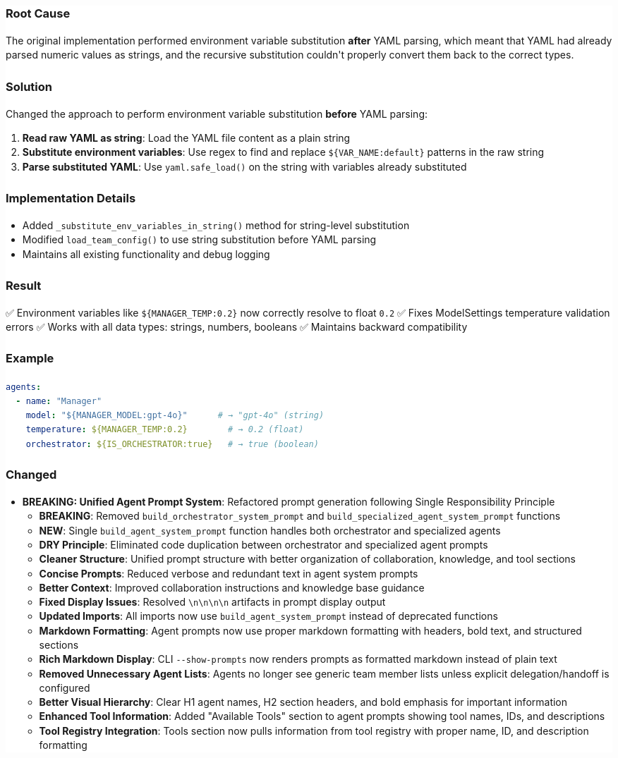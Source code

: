 ### Root Cause
The original implementation performed environment variable substitution **after** YAML parsing, which meant that YAML had already parsed numeric values as strings, and the recursive substitution couldn't properly convert them back to the correct types.

### Solution
Changed the approach to perform environment variable substitution **before** YAML parsing:

1. **Read raw YAML as string**: Load the YAML file content as a plain string
2. **Substitute environment variables**: Use regex to find and replace `${VAR_NAME:default}` patterns in the raw string
3. **Parse substituted YAML**: Use `yaml.safe_load()` on the string with variables already substituted

### Implementation Details
- Added `_substitute_env_variables_in_string()` method for string-level substitution
- Modified `load_team_config()` to use string substitution before YAML parsing
- Maintains all existing functionality and debug logging

### Result
✅ Environment variables like `${MANAGER_TEMP:0.2}` now correctly resolve to float `0.2`
✅ Fixes ModelSettings temperature validation errors
✅ Works with all data types: strings, numbers, booleans
✅ Maintains backward compatibility

### Example
```yaml
agents:
  - name: "Manager"
    model: "${MANAGER_MODEL:gpt-4o}"      # → "gpt-4o" (string)
    temperature: ${MANAGER_TEMP:0.2}        # → 0.2 (float)
    orchestrator: ${IS_ORCHESTRATOR:true}   # → true (boolean)
```

### Changed
- **BREAKING: Unified Agent Prompt System**: Refactored prompt generation following Single Responsibility Principle
  - **BREAKING**: Removed `build_orchestrator_system_prompt` and `build_specialized_agent_system_prompt` functions
  - **NEW**: Single `build_agent_system_prompt` function handles both orchestrator and specialized agents
  - **DRY Principle**: Eliminated code duplication between orchestrator and specialized agent prompts
  - **Cleaner Structure**: Unified prompt structure with better organization of collaboration, knowledge, and tool sections
  - **Concise Prompts**: Reduced verbose and redundant text in agent system prompts
  - **Better Context**: Improved collaboration instructions and knowledge base guidance
  - **Fixed Display Issues**: Resolved `\n\n\n\n` artifacts in prompt display output
  - **Updated Imports**: All imports now use `build_agent_system_prompt` instead of deprecated functions
  - **Markdown Formatting**: Agent prompts now use proper markdown formatting with headers, bold text, and structured sections
  - **Rich Markdown Display**: CLI `--show-prompts` now renders prompts as formatted markdown instead of plain text
  - **Removed Unnecessary Agent Lists**: Agents no longer see generic team member lists unless explicit delegation/handoff is configured
  - **Better Visual Hierarchy**: Clear H1 agent names, H2 section headers, and bold emphasis for important information
  - **Enhanced Tool Information**: Added "Available Tools" section to agent prompts showing tool names, IDs, and descriptions
  - **Tool Registry Integration**: Tools section now pulls information from tool registry with proper name, ID, and description formatting
